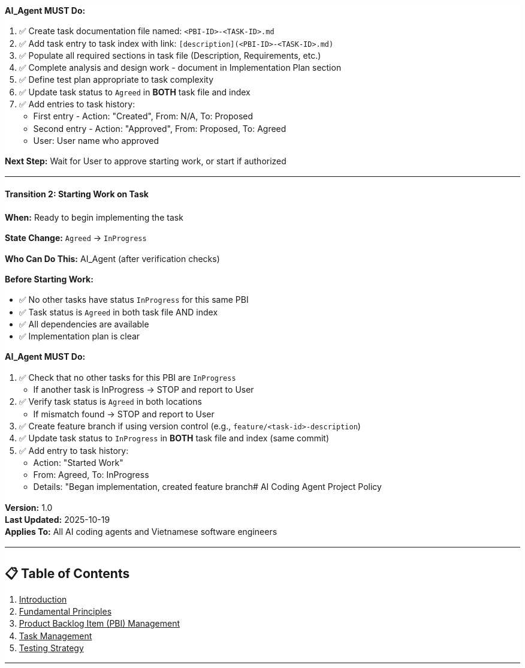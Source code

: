 **AI_Agent MUST Do:**
1. ✅ Create task documentation file named: `<PBI-ID>-<TASK-ID>.md`
2. ✅ Add task entry to task index with link: `[description](<PBI-ID>-<TASK-ID>.md)`
3. ✅ Populate all required sections in task file (Description, Requirements, etc.)
4. ✅ Complete analysis and design work - document in Implementation Plan section
5. ✅ Define test plan appropriate to task complexity
6. ✅ Update task status to `Agreed` in **BOTH** task file and index
7. ✅ Add entries to task history:
   - First entry - Action: "Created", From: N/A, To: Proposed
   - Second entry - Action: "Approved", From: Proposed, To: Agreed
   - User: User name who approved

**Next Step:** Wait for User to approve starting work, or start if authorized

---

#### Transition 2: Starting Work on Task

**When:** Ready to begin implementing the task

**State Change:** `Agreed` → `InProgress`

**Who Can Do This:** AI_Agent (after verification checks)

**Before Starting Work:**
- ✅ No other tasks have status `InProgress` for this same PBI
- ✅ Task status is `Agreed` in both task file AND index
- ✅ All dependencies are available
- ✅ Implementation plan is clear

**AI_Agent MUST Do:**
1. ✅ Check that no other tasks for this PBI are `InProgress`
   - If another task is InProgress → STOP and report to User
2. ✅ Verify task status is `Agreed` in both locations
   - If mismatch found → STOP and report to User
3. ✅ Create feature branch if using version control (e.g., `feature/<task-id>-description`)
4. ✅ Update task status to `InProgress` in **BOTH** task file and index (same commit)
5. ✅ Add entry to task history:
   - Action: "Started Work"
   - From: Agreed, To: InProgress
   - Details: "Began implementation, created feature branch# AI Coding Agent Project Policy

**Version:** 1.0  
**Last Updated:** 2025-10-19  
**Applies To:** All AI coding agents and Vietnamese software engineers

---

## 📋 Table of Contents

1. [Introduction](#introduction)
2. [Fundamental Principles](#fundamental-principles)
3. [Product Backlog Item (PBI) Management](#product-backlog-item-pbi-management)
4. [Task Management](#task-management)
5. [Testing Strategy](#testing-strategy-and-documentation)

---
